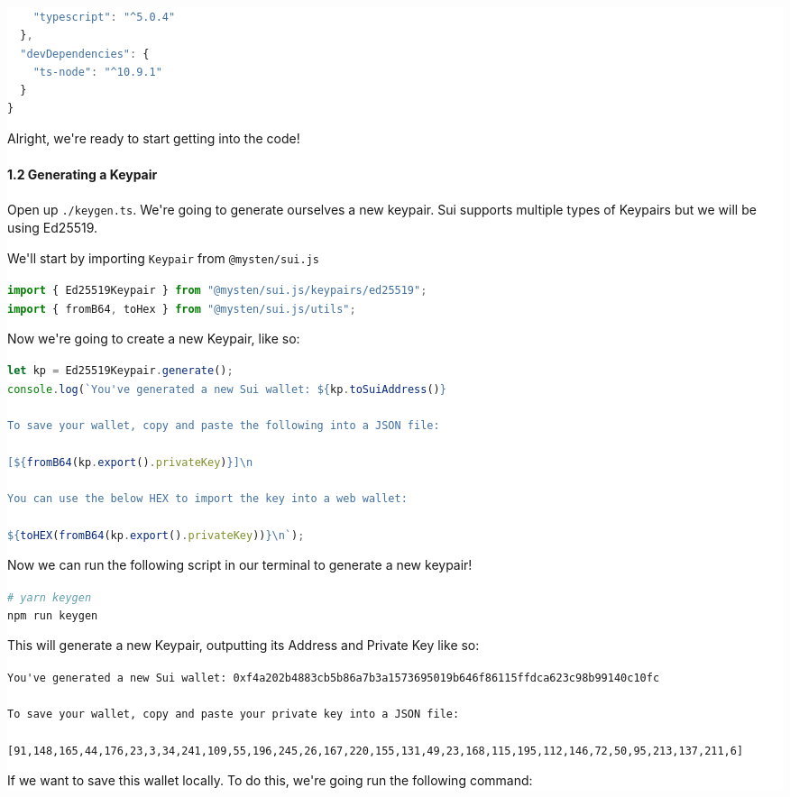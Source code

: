 ```js
    "typescript": "^5.0.4"
  },
  "devDependencies": {
    "ts-node": "^10.9.1"
  }
}
```

Alright, we're ready to start getting into the code!

#### 1.2 Generating a Keypair

Open up `./keygen.ts`. We're going to generate ourselves a new keypair. Sui supports multiple types of Keypairs but we will be using Ed25519.

We'll start by importing `Keypair` from `@mysten/sui.js`

```ts
import { Ed25519Keypair } from "@mysten/sui.js/keypairs/ed25519";
import { fromB64, toHex } from "@mysten/sui.js/utils";
```

Now we're going to create a new Keypair, like so:

```ts
let kp = Ed25519Keypair.generate();
console.log(`You've generated a new Sui wallet: ${kp.toSuiAddress()}

To save your wallet, copy and paste the following into a JSON file:

[${fromB64(kp.export().privateKey)}]\n

You can use the below HEX to import the key into a web wallet:

${toHEX(fromB64(kp.export().privateKey))}\n`);
```

Now we can run the following script in our terminal to generate a new keypair!

```sh
# yarn keygen
npm run keygen
```

This will generate a new Keypair, outputting its Address and Private Key like so:

```
You've generated a new Sui wallet: 0xf4a202b4883cb5b86a7b3a1573695019b646f86115ffdca623c98b99140c10fc

To save your wallet, copy and paste your private key into a JSON file:

[91,148,165,44,176,23,3,34,241,109,55,196,245,26,167,220,155,131,49,23,168,115,195,112,146,72,50,95,213,137,211,6]
```

If we want to save this wallet locally. To do this, we're going run the following command:

